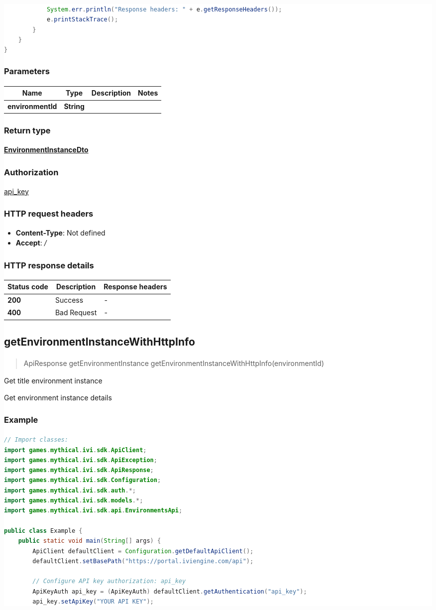 ```java
            System.err.println("Response headers: " + e.getResponseHeaders());
            e.printStackTrace();
        }
    }
}
```

### Parameters


Name | Type | Description  | Notes
------------- | ------------- | ------------- | -------------
 **environmentId** | **String**|  |

### Return type

[**EnvironmentInstanceDto**](EnvironmentInstanceDto.md)


### Authorization

[api_key](../README.md#api_key)

### HTTP request headers

- **Content-Type**: Not defined
- **Accept**: */*

### HTTP response details
| Status code | Description | Response headers |
|-------------|-------------|------------------|
| **200** | Success |  -  |
| **400** | Bad Request |  -  |

## getEnvironmentInstanceWithHttpInfo

> ApiResponse<EnvironmentInstanceDto> getEnvironmentInstance getEnvironmentInstanceWithHttpInfo(environmentId)

Get title environment instance

Get environment instance details

### Example

```java
// Import classes:
import games.mythical.ivi.sdk.ApiClient;
import games.mythical.ivi.sdk.ApiException;
import games.mythical.ivi.sdk.ApiResponse;
import games.mythical.ivi.sdk.Configuration;
import games.mythical.ivi.sdk.auth.*;
import games.mythical.ivi.sdk.models.*;
import games.mythical.ivi.sdk.api.EnvironmentsApi;

public class Example {
    public static void main(String[] args) {
        ApiClient defaultClient = Configuration.getDefaultApiClient();
        defaultClient.setBasePath("https://portal.iviengine.com/api");
        
        // Configure API key authorization: api_key
        ApiKeyAuth api_key = (ApiKeyAuth) defaultClient.getAuthentication("api_key");
        api_key.setApiKey("YOUR API KEY");
```